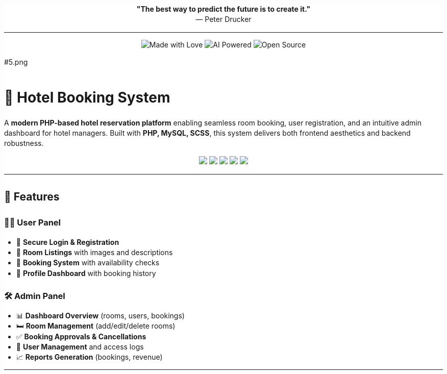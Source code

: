

<p align="center">
  <strong>"The best way to predict the future is to create it."</strong><br>
  — Peter Drucker
</p>

---

<p align="center">
  <img src="https://img.shields.io/badge/Made%20with-❤️-red?style=for-the-badge" alt="Made with Love" />
  <img src="https://img.shields.io/badge/AI%20Powered-🤖-blue?style=for-the-badge" alt="AI Powered" />
  <img src="https://img.shields.io/badge/Open%20Source-💎-green?style=for-the-badge" alt="Open Source" />
</p>


#5.png

# 🏨 Hotel Booking System

A **modern PHP-based hotel reservation platform** enabling seamless room booking, user registration, and an intuitive admin dashboard for hotel managers. Built with **PHP, MySQL, SCSS**, this system delivers both frontend aesthetics and backend robustness.

<p align="center">
  <img src="https://img.shields.io/badge/Language-PHP-blue?style=for-the-badge&logo=php&logoColor=white">
  <img src="https://img.shields.io/badge/Database-MySQL-yellow?style=for-the-badge&logo=mysql&logoColor=black">
  <img src="https://img.shields.io/badge/Styling-HTML5%2C%20SCSS%2C%20CSS3-orange?style=for-the-badge&logo=css3&logoColor=white">
  <img src="https://img.shields.io/badge/Auth-Sessions-lightgrey?style=for-the-badge&logo=secure">
  <img src="https://img.shields.io/badge/Version%20Control-Git-black?style=for-the-badge&logo=git&logoColor=white">
</p>

---

## 🚀 Features

### 🧑‍💼 User Panel
- 🔐 **Secure Login & Registration**
- 🏨 **Room Listings** with images and descriptions
- 📅 **Booking System** with availability checks
- 👤 **Profile Dashboard** with booking history

### 🛠️ Admin Panel
- 📊 **Dashboard Overview** (rooms, users, bookings)
- 🛏️ **Room Management** (add/edit/delete rooms)
- ✅ **Booking Approvals & Cancellations**
- 👥 **User Management** and access logs
- 📈 **Reports Generation** (bookings, revenue)

---